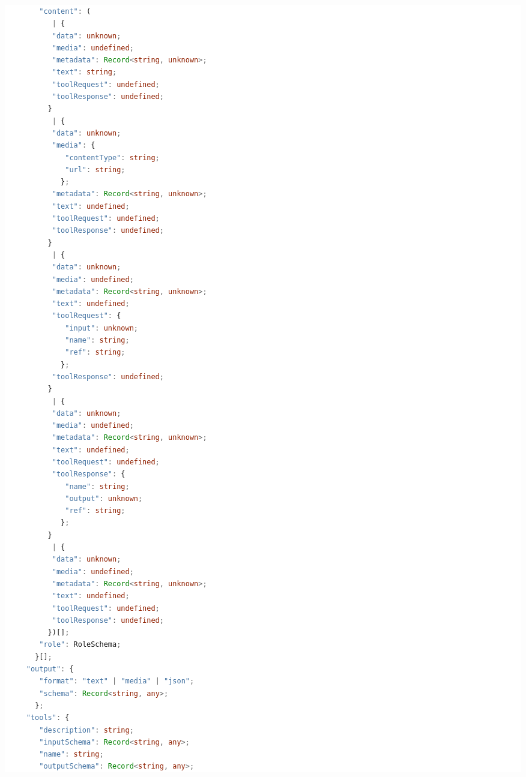 ```ts
        "content": (
           | {
           "data": unknown;
           "media": undefined;
           "metadata": Record<string, unknown>;
           "text": string;
           "toolRequest": undefined;
           "toolResponse": undefined;
          }
           | {
           "data": unknown;
           "media": {
              "contentType": string;
              "url": string;
             };
           "metadata": Record<string, unknown>;
           "text": undefined;
           "toolRequest": undefined;
           "toolResponse": undefined;
          }
           | {
           "data": unknown;
           "media": undefined;
           "metadata": Record<string, unknown>;
           "text": undefined;
           "toolRequest": {
              "input": unknown;
              "name": string;
              "ref": string;
             };
           "toolResponse": undefined;
          }
           | {
           "data": unknown;
           "media": undefined;
           "metadata": Record<string, unknown>;
           "text": undefined;
           "toolRequest": undefined;
           "toolResponse": {
              "name": string;
              "output": unknown;
              "ref": string;
             };
          }
           | {
           "data": unknown;
           "media": undefined;
           "metadata": Record<string, unknown>;
           "text": undefined;
           "toolRequest": undefined;
           "toolResponse": undefined;
          })[];
        "role": RoleSchema;
       }[];
     "output": {
        "format": "text" | "media" | "json";
        "schema": Record<string, any>;
       };
     "tools": {
        "description": string;
        "inputSchema": Record<string, any>;
        "name": string;
        "outputSchema": Record<string, any>;
```
